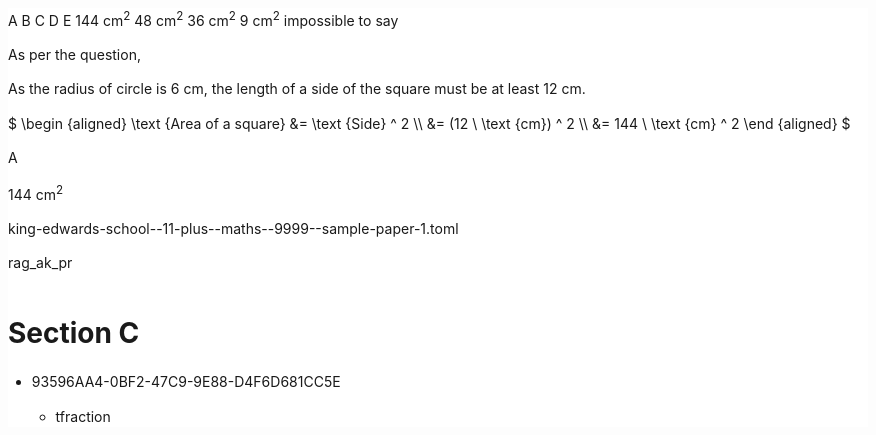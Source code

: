  A        B       C        D           E
$144 \ \text{cm}^2$  $48 \ \text{cm}^2$  $36 \ \text{cm}^2$  $9 \ \text{cm}^2$  impossible to say

</div>
<div class='workings'>
<div class='working'>

As per the question,

As the radius of circle is $6 \ \text {cm}$, the length of a side of the square must be at least $12 \ \text {cm}$.

$
\begin {aligned}
\text {Area of a square}  &= \text {Side} ^ 2 \\\\
                          &= (12 \ \text {cm}) ^ 2 \\\\
                          &= 144 \ \text {cm} ^ 2
\end {aligned}
$

</div>
</div>
<div class='answers'>
<div class='option'>
<p>A</p>
</div>
<div class='answer'>

$144 \ \text {cm} ^ 2$

</div>
</div>

<div class='papername'>
<p>king-edwards-school--11-plus--maths--9999--sample-paper-1.toml</p>
</div>
<div class='rag'>
<p>rag_ak_pr</p>
</div>
</div>
</li>
</ul>

# Section C
<ul class='question TODO'>
<li>
<div class='question_envelope rag_up_notstarted question'>
<div class='uuid'>
<p>93596AA4-0BF2-47C9-9E88-D4F6D681CC5E</p>
</div>
<div class='topics'>
<ul>
<li>
tfraction
</li>
</ul>
</div>
<div class='question question'>
